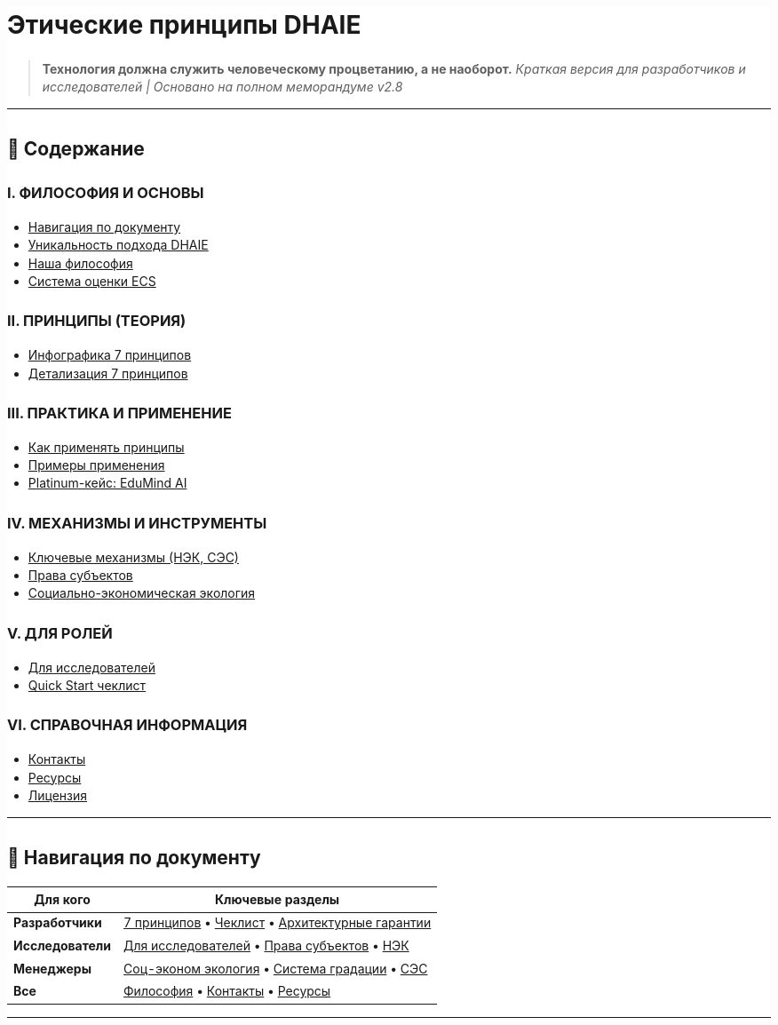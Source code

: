 

# Этические принципы DHAIE

> **Технология должна служить человеческому процветанию, а не наоборот.**
> *Краткая версия для разработчиков и исследователей | Основано на полном меморандуме v2.8*

---

## 📑 Содержание

### I. ФИЛОСОФИЯ И ОСНОВЫ
- [Навигация по документу](#-навигация-по-документу)
- [Уникальность подхода DHAIE](#-уникальность-подхода-dhaie)
- [Наша философия](#-наша-философия)
- [Система оценки ECS](#-система-оценки-ethical-compliance-score-ecs)

### II. ПРИНЦИПЫ (ТЕОРИЯ)
- [Инфографика 7 принципов](#-инфографика-7-принципов)
- [Детализация 7 принципов](#-детализация-7-принципов)

### III. ПРАКТИКА И ПРИМЕНЕНИЕ
- [Как применять принципы](#-как-применять-принципы-на-практике)
- [Примеры применения](#-примеры-применения-принципов)
- [Platinum-кейс: EduMind AI](#-platinum-кейс-edumind-ai)

### IV. МЕХАНИЗМЫ И ИНСТРУМЕНТЫ
- [Ключевые механизмы (НЭК, СЭС)](#-ключевые-механизмы)
- [Права субъектов](#-права-субъектов---визуализация)
- [Социально-экономическая экология](#-социально-экономическая-экология)

### V. ДЛЯ РОЛЕЙ
- [Для исследователей](#-для-исследователей)
- [Quick Start чеклист](#-quick-start-чеклист-нового-проекта)

### VI. СПРАВОЧНАЯ ИНФОРМАЦИЯ
- [Контакты](#-контакты)
- [Ресурсы](#-ресурсы)
- [Лицензия](#-лицензия)

---

## 🧭 Навигация по документу

| Для кого | Ключевые разделы |
|----------|----------------|
| **Разработчики** | [7 принципов](#-детализация-7-принципов) • [Чеклист](#-quick-start-чеклист-нового-проекта) • [Архитектурные гарантии](#архитектурные-гарантии) |
| **Исследователи** | [Для исследователей](#-для-исследователей) • [Права субъектов](#-права-субъектов-визуализация) • [НЭК](#независимый-этический-комитет-нэк) |
| **Менеджеры** | [Соц-эконом экология](#-социально-экономическая-экология) • [Система градации](#-система-оценки-ethical-compliance-score-ecs) • [СЭС](#социально-экономический-совет-сэс) |
| **Все** | [Философия](#-наша-философия) • [Контакты](#-контакты) • [Ресурсы](#-ресурсы) |

---
